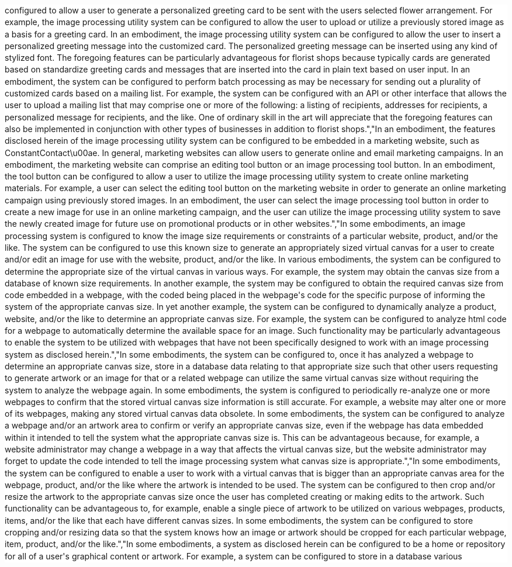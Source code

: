 configured to allow a user to generate a personalized greeting card to be sent with the users selected flower arrangement. For example, the image processing utility system can be configured to allow the user to upload or utilize a previously stored image as a basis for a greeting card. In an embodiment, the image processing utility system can be configured to allow the user to insert a personalized greeting message into the customized card. The personalized greeting message can be inserted using any kind of stylized font. The foregoing features can be particularly advantageous for florist shops because typically cards are generated based on standardize greeting cards and messages that are inserted into the card in plain text based on user input. In an embodiment, the system can be configured to perform batch processing as may be necessary for sending out a plurality of customized cards based on a mailing list. For example, the system can be configured with an API or other interface that allows the user to upload a mailing list that may comprise one or more of the following: a listing of recipients, addresses for recipients, a personalized message for recipients, and the like. One of ordinary skill in the art will appreciate that the foregoing features can also be implemented in conjunction with other types of businesses in addition to florist shops.","In an embodiment, the features disclosed herein of the image processing utility system can be configured to be embedded in a marketing website, such as ConstantContact\u00ae. In general, marketing websites can allow users to generate online and email marketing campaigns. In an embodiment, the marketing website can comprise an editing tool button or an image processing tool button. In an embodiment, the tool button can be configured to allow a user to utilize the image processing utility system to create online marketing materials. For example, a user can select the editing tool button on the marketing website in order to generate an online marketing campaign using previously stored images. In an embodiment, the user can select the image processing tool button in order to create a new image for use in an online marketing campaign, and the user can utilize the image processing utility system to save the newly created image for future use on promotional products or in other websites.","In some embodiments, an image processing system is configured to know the image size requirements or constraints of a particular website, product, and\/or the like. The system can be configured to use this known size to generate an appropriately sized virtual canvas for a user to create and\/or edit an image for use with the website, product, and\/or the like. In various embodiments, the system can be configured to determine the appropriate size of the virtual canvas in various ways. For example, the system may obtain the canvas size from a database of known size requirements. In another example, the system may be configured to obtain the required canvas size from code embedded in a webpage, with the coded being placed in the webpage's code for the specific purpose of informing the system of the appropriate canvas size. In yet another example, the system can be configured to dynamically analyze a product, website, and\/or the like to determine an appropriate canvas size. For example, the system can be configured to analyze html code for a webpage to automatically determine the available space for an image. Such functionality may be particularly advantageous to enable the system to be utilized with webpages that have not been specifically designed to work with an image processing system as disclosed herein.","In some embodiments, the system can be configured to, once it has analyzed a webpage to determine an appropriate canvas size, store in a database data relating to that appropriate size such that other users requesting to generate artwork or an image for that or a related webpage can utilize the same virtual canvas size without requiring the system to analyze the webpage again. In some embodiments, the system is configured to periodically re-analyze one or more webpages to confirm that the stored virtual canvas size information is still accurate. For example, a website may alter one or more of its webpages, making any stored virtual canvas data obsolete. In some embodiments, the system can be configured to analyze a webpage and\/or an artwork area to confirm or verify an appropriate canvas size, even if the webpage has data embedded within it intended to tell the system what the appropriate canvas size is. This can be advantageous because, for example, a website administrator may change a webpage in a way that affects the virtual canvas size, but the website administrator may forget to update the code intended to tell the image processing system what canvas size is appropriate.","In some embodiments, the system can be configured to enable a user to work with a virtual canvas that is bigger than an appropriate canvas area for the webpage, product, and\/or the like where the artwork is intended to be used. The system can be configured to then crop and\/or resize the artwork to the appropriate canvas size once the user has completed creating or making edits to the artwork. Such functionality can be advantageous to, for example, enable a single piece of artwork to be utilized on various webpages, products, items, and\/or the like that each have different canvas sizes. In some embodiments, the system can be configured to store cropping and\/or resizing data so that the system knows how an image or artwork should be cropped for each particular webpage, item, product, and\/or the like.","In some embodiments, a system as disclosed herein can be configured to be a home or repository for all of a user's graphical content or artwork. For example, a system can be configured to store in a database various